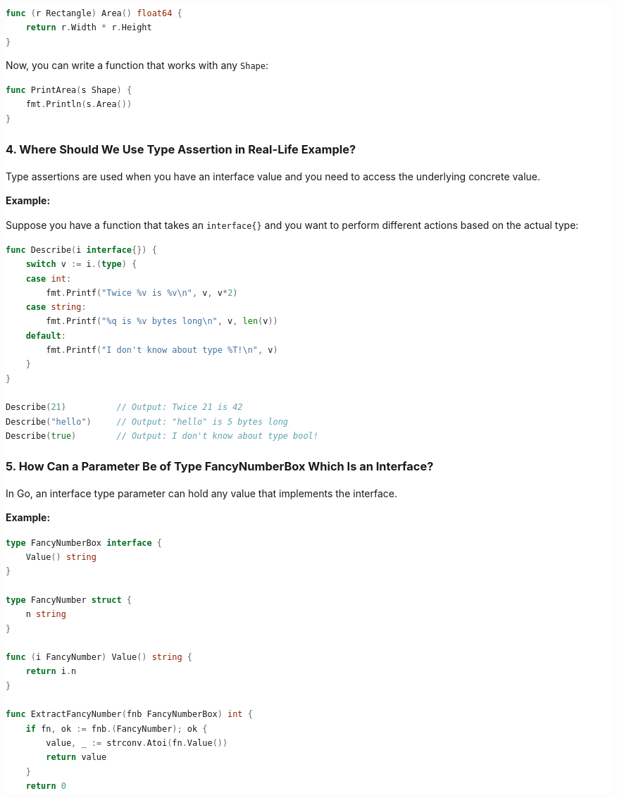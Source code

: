 ```go
func (r Rectangle) Area() float64 {
    return r.Width * r.Height
}
```

Now, you can write a function that works with any `Shape`:

```go
func PrintArea(s Shape) {
    fmt.Println(s.Area())
}
```

### 4. Where Should We Use Type Assertion in Real-Life Example?

Type assertions are used when you have an interface value and you need to access the underlying concrete value.

**Example:**

Suppose you have a function that takes an `interface{}` and you want to perform different actions based on the actual type:

```go
func Describe(i interface{}) {
    switch v := i.(type) {
    case int:
        fmt.Printf("Twice %v is %v\n", v, v*2)
    case string:
        fmt.Printf("%q is %v bytes long\n", v, len(v))
    default:
        fmt.Printf("I don't know about type %T!\n", v)
    }
}

Describe(21)          // Output: Twice 21 is 42
Describe("hello")     // Output: "hello" is 5 bytes long
Describe(true)        // Output: I don't know about type bool!
```

### 5. How Can a Parameter Be of Type FancyNumberBox Which Is an Interface?

In Go, an interface type parameter can hold any value that implements the interface.

**Example:**

```go
type FancyNumberBox interface {
    Value() string
}

type FancyNumber struct {
    n string
}

func (i FancyNumber) Value() string {
    return i.n
}

func ExtractFancyNumber(fnb FancyNumberBox) int {
    if fn, ok := fnb.(FancyNumber); ok {
        value, _ := strconv.Atoi(fn.Value())
        return value
    }
    return 0
```